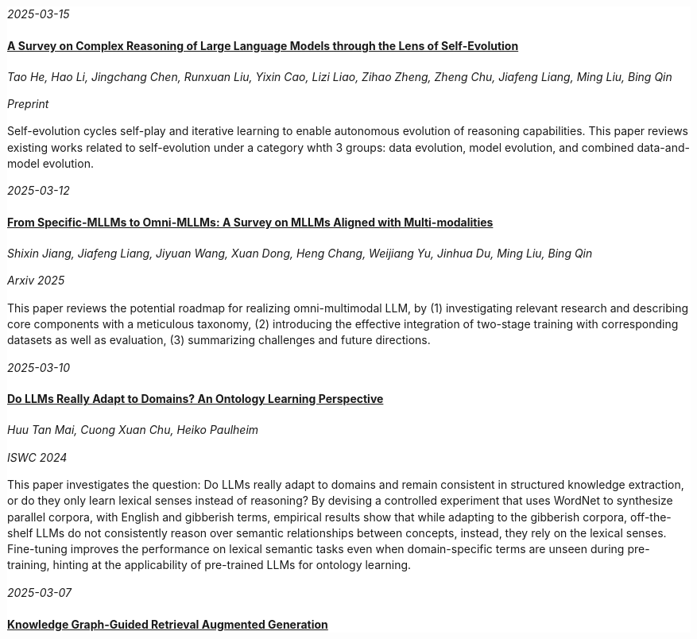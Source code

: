 
*2025-03-15*

#### [A Survey on Complex Reasoning of Large Language Models through the Lens of Self-Evolution](https://www.researchgate.net/publication/389209259_A_Survey_on_Complex_Reasoning_of_Large_Language_Models_through_the_Lens_of_Self-Evolution)

*Tao He, Hao Li, Jingchang Chen, Runxuan Liu, Yixin Cao, Lizi Liao, Zihao Zheng, Zheng Chu, Jiafeng Liang, Ming Liu, Bing Qin*

*Preprint*

Self-evolution cycles self-play and iterative learning to enable autonomous evolution of reasoning capabilities. This paper reviews existing works related to self-evolution under a category whth 3 groups: data evolution, model evolution, and combined data-and-model evolution.


*2025-03-12*

#### [From Specific-MLLMs to Omni-MLLMs: A Survey on MLLMs Aligned with Multi-modalities](https://arxiv.org/abs/2412.11694)

*Shixin Jiang, Jiafeng Liang, Jiyuan Wang, Xuan Dong, Heng Chang, Weijiang Yu, Jinhua Du, Ming Liu, Bing Qin*

*Arxiv 2025*

This paper reviews the potential roadmap for realizing omni-multimodal LLM, by (1) investigating relevant research and describing core components with a meticulous taxonomy, (2) introducing the effective integration of two-stage training with corresponding datasets as well as evaluation, (3) summarizing challenges and future directions.


*2025-03-10*

#### [Do LLMs Really Adapt to Domains? An Ontology Learning Perspective](https://arxiv.org/abs/2407.19998)

*Huu Tan Mai, Cuong Xuan Chu, Heiko Paulheim*

*ISWC 2024*

This paper investigates the question: Do LLMs really adapt to domains and remain consistent in structured knowledge extraction, or do they only learn lexical senses instead of reasoning? By devising a controlled experiment that uses WordNet to synthesize parallel corpora, with English and gibberish terms, empirical results show that while adapting to the gibberish corpora, off-the-shelf LLMs do not consistently reason over semantic relationships between concepts, instead, they rely on the lexical senses. Fine-tuning improves the performance on lexical semantic tasks even when domain-specific terms are unseen during pre-training, hinting at the applicability of pre-trained LLMs for ontology learning.


*2025-03-07*

#### [Knowledge Graph-Guided Retrieval Augmented Generation](https://arxiv.org/abs/2502.06864)
